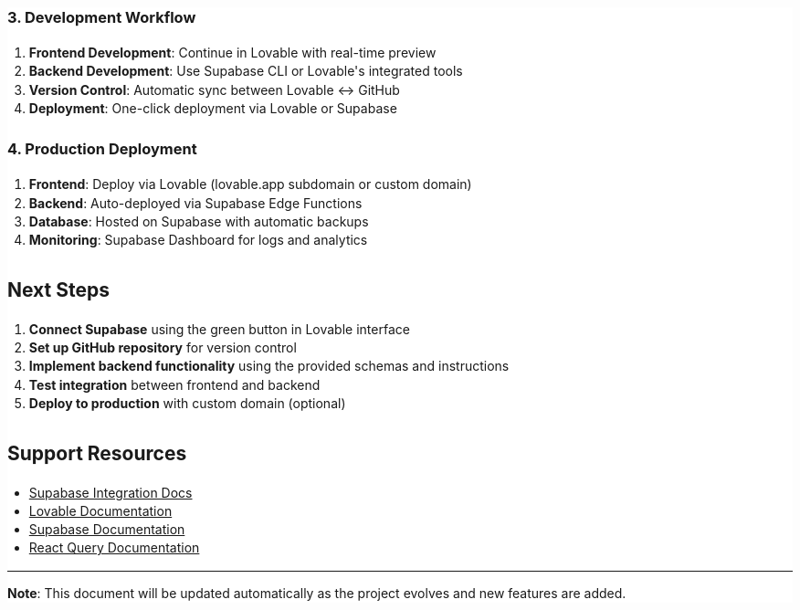 ### 3. Development Workflow

1. **Frontend Development**: Continue in Lovable with real-time preview
2. **Backend Development**: Use Supabase CLI or Lovable's integrated tools
3. **Version Control**: Automatic sync between Lovable ↔ GitHub
4. **Deployment**: One-click deployment via Lovable or Supabase

### 4. Production Deployment

1. **Frontend**: Deploy via Lovable (lovable.app subdomain or custom domain)
2. **Backend**: Auto-deployed via Supabase Edge Functions
3. **Database**: Hosted on Supabase with automatic backups
4. **Monitoring**: Supabase Dashboard for logs and analytics

## Next Steps

1. **Connect Supabase** using the green button in Lovable interface
2. **Set up GitHub repository** for version control
3. **Implement backend functionality** using the provided schemas and instructions
4. **Test integration** between frontend and backend
5. **Deploy to production** with custom domain (optional)

## Support Resources

- [Supabase Integration Docs](https://docs.lovable.dev/integrations/supabase/)
- [Lovable Documentation](https://docs.lovable.dev/)
- [Supabase Documentation](https://supabase.com/docs)
- [React Query Documentation](https://tanstack.com/query/latest)

---

**Note**: This document will be updated automatically as the project evolves and new features are added.